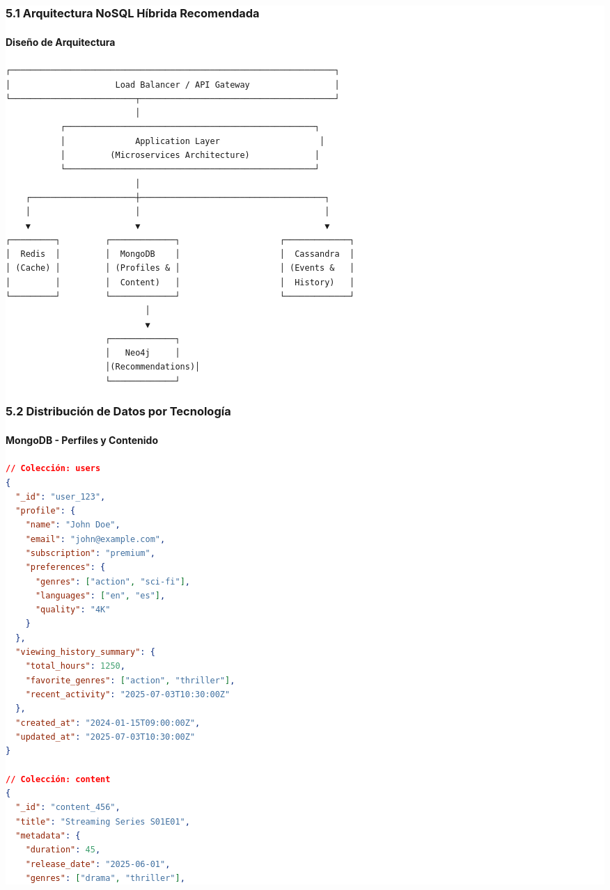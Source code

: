 ### 5.1 Arquitectura NoSQL Híbrida Recomendada

#### Diseño de Arquitectura

```
┌─────────────────────────────────────────────────────────────────┐
│                     Load Balancer / API Gateway                 │
└─────────────────────────┬───────────────────────────────────────┘
                          │
           ┌──────────────────────────────────────────────────┐
           │              Application Layer                    │
           │         (Microservices Architecture)             │
           └──────────────────────────────────────────────────┘
                          │
    ┌─────────────────────┼─────────────────────────────────────┐
    │                     │                                     │
    ▼                     ▼                                     ▼
┌─────────┐         ┌─────────────┐                    ┌─────────────┐
│  Redis  │         │  MongoDB    │                    │  Cassandra  │
│ (Cache) │         │ (Profiles & │                    │ (Events &   │
│         │         │  Content)   │                    │  History)   │
└─────────┘         └─────────────┘                    └─────────────┘
                            │
                            ▼
                    ┌─────────────┐
                    │   Neo4j     │
                    │(Recommendations)│
                    └─────────────┘
```

### 5.2 Distribución de Datos por Tecnología

#### MongoDB - Perfiles y Contenido
```json
// Colección: users
{
  "_id": "user_123",
  "profile": {
    "name": "John Doe",
    "email": "john@example.com",
    "subscription": "premium",
    "preferences": {
      "genres": ["action", "sci-fi"],
      "languages": ["en", "es"],
      "quality": "4K"
    }
  },
  "viewing_history_summary": {
    "total_hours": 1250,
    "favorite_genres": ["action", "thriller"],
    "recent_activity": "2025-07-03T10:30:00Z"
  },
  "created_at": "2024-01-15T09:00:00Z",
  "updated_at": "2025-07-03T10:30:00Z"
}

// Colección: content
{
  "_id": "content_456",
  "title": "Streaming Series S01E01",
  "metadata": {
    "duration": 45,
    "release_date": "2025-06-01",
    "genres": ["drama", "thriller"],
```